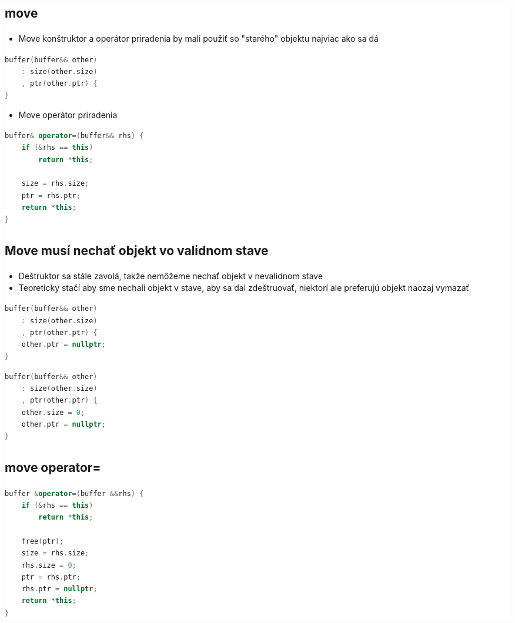 
## move

* Move konštruktor a operátor priradenia by mali použiť so "starého" objektu najviac ako sa dá

```cpp
buffer(buffer&& other)
    : size(other.size) 
    , ptr(other.ptr) {
}
```


* Move operátor priradenia

```cpp
buffer& operator=(buffer&& rhs) {
    if (&rhs == this)
        return *this;

    size = rhs.size;
    ptr = rhs.ptr;
    return *this;
}
```


## Move musí nechať objekt vo validnom stave

* Deštruktor sa stále zavolá, takže nemôžeme nechať objekt v nevalidnom stave
* Teoreticky stačí aby sme nechali objekt v stave, aby sa dal zdeštruovať, niektorí ale preferujú objekt naozaj vymazať

```cpp
buffer(buffer&& other)
    : size(other.size) 
    , ptr(other.ptr) {
    other.ptr = nullptr;
}
```

```cpp
buffer(buffer&& other)
    : size(other.size) 
    , ptr(other.ptr) {
    other.size = 0;
    other.ptr = nullptr;
}
```


## move operator=

```cpp
buffer &operator=(buffer &&rhs) {
    if (&rhs == this)
        return *this;

    free(ptr);
    size = rhs.size;
    rhs.size = 0;
    ptr = rhs.ptr;
    rhs.ptr = nullptr;
    return *this;
}

```
